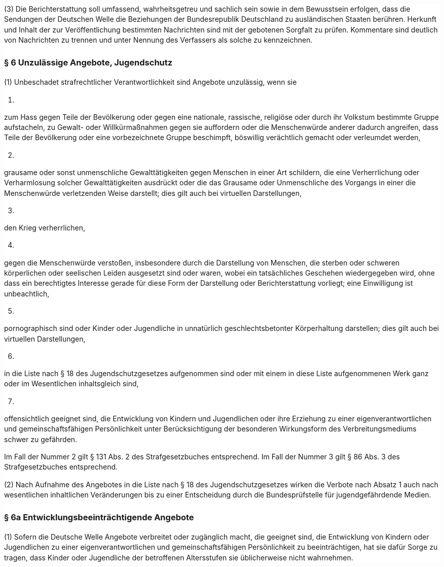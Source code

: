 (3) Die Berichterstattung soll umfassend, wahrheitsgetreu und sachlich sein sowie in dem Bewusstsein erfolgen, dass die Sendungen der Deutschen Welle die Beziehungen der Bundesrepublik Deutschland zu ausländischen Staaten berühren. Herkunft und Inhalt der zur Veröffentlichung bestimmten Nachrichten sind mit der gebotenen Sorgfalt zu prüfen. Kommentare sind deutlich von Nachrichten zu trennen und unter Nennung des Verfassers als solche zu kennzeichnen.

### § 6 Unzulässige Angebote, Jugendschutz

(1) Unbeschadet strafrechtlicher Verantwortlichkeit sind Angebote unzulässig, wenn sie

1.  
zum Hass gegen Teile der Bevölkerung oder gegen eine nationale, rassische, religiöse oder durch ihr Volkstum bestimmte Gruppe aufstacheln, zu Gewalt- oder Willkürmaßnahmen gegen sie auffordern oder die Menschenwürde anderer dadurch angreifen, dass Teile der Bevölkerung oder eine vorbezeichnete Gruppe beschimpft, böswillig verächtlich gemacht oder verleumdet werden,

2.  
grausame oder sonst unmenschliche Gewalttätigkeiten gegen Menschen in einer Art schildern, die eine Verherrlichung oder Verharmlosung solcher Gewalttätigkeiten ausdrückt oder die das Grausame oder Unmenschliche des Vorgangs in einer die Menschenwürde verletzenden Weise darstellt; dies gilt auch bei virtuellen Darstellungen,

3.  
den Krieg verherrlichen,

4.  
gegen die Menschenwürde verstoßen, insbesondere durch die Darstellung von Menschen, die sterben oder schweren körperlichen oder seelischen Leiden ausgesetzt sind oder waren, wobei ein tatsächliches Geschehen wiedergegeben wird, ohne dass ein berechtigtes Interesse gerade für diese Form der Darstellung oder Berichterstattung vorliegt; eine Einwilligung ist unbeachtlich,

5.  
pornographisch sind oder Kinder oder Jugendliche in unnatürlich geschlechtsbetonter Körperhaltung darstellen; dies gilt auch bei virtuellen Darstellungen,

6.  
in die Liste nach § 18 des Jugendschutzgesetzes aufgenommen sind oder mit einem in diese Liste aufgenommenen Werk ganz oder im Wesentlichen inhaltsgleich sind,

7.  
offensichtlich geeignet sind, die Entwicklung von Kindern und Jugendlichen oder ihre Erziehung zu einer eigenverantwortlichen und gemeinschaftsfähigen Persönlichkeit unter Berücksichtigung der besonderen Wirkungsform des Verbreitungsmediums schwer zu gefährden.

Im Fall der Nummer 2 gilt § 131 Abs. 2 des Strafgesetzbuches entsprechend. Im Fall der Nummer 3 gilt § 86 Abs. 3 des Strafgesetzbuches entsprechend.

(2) Nach Aufnahme des Angebotes in die Liste nach § 18 des Jugendschutzgesetzes wirken die Verbote nach Absatz 1 auch nach wesentlichen inhaltlichen Veränderungen bis zu einer Entscheidung durch die Bundesprüfstelle für jugendgefährdende Medien.

### § 6a Entwicklungsbeeinträchtigende Angebote

(1) Sofern die Deutsche Welle Angebote verbreitet oder zugänglich macht, die geeignet sind, die Entwicklung von Kindern oder Jugendlichen zu einer eigenverantwortlichen und gemeinschaftsfähigen Persönlichkeit zu beeinträchtigen, hat sie dafür Sorge zu tragen, dass Kinder oder Jugendliche der betroffenen Altersstufen sie üblicherweise nicht wahrnehmen.
